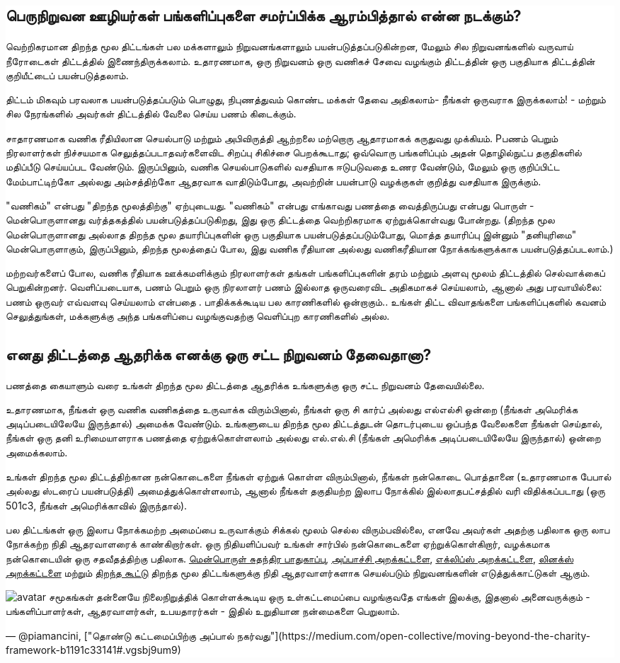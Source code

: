 ## பெருநிறுவன ஊழியர்கள் பங்களிப்புகளை சமர்ப்பிக்க ஆரம்பித்தால் என்ன நடக்கும்?

வெற்றிகரமான திறந்த மூல திட்டங்கள் பல மக்களாலும் நிறுவனங்களாலும் பயன்படுத்தப்படுகின்றன, மேலும் சில நிறுவனங்களில் வருவாய் நீரோடைகள் திட்டத்தில் இணைந்திருக்கலாம். உதாரணமாக, ஒரு நிறுவனம் ஒரு வணிகச் சேவை வழங்கும் திட்டத்தின் ஒரு பகுதியாக திட்டத்தின் குறியீட்டைப் பயன்படுத்தலாம்.

திட்டம் மிகவும் பரவலாக பயன்படுத்தப்படும் பொழுது, நிபுணத்துவம் கொண்ட மக்கள் தேவை அதிகலாம்- நீங்கள் ஒருவராக இருக்கலாம்! - மற்றும் சில நேரங்களில் அவர்கள் திட்டத்தில் வேலை செய்ய பணம் கிடைக்கும்.

சாதாரணமாக வணிக ரீதியிலான செயல்பாடு மற்றும் அபிவிருத்தி ஆற்றலை மற்றொரு ஆதாரமாகக் கருதுவது முக்கியம். Pபணம் பெறும் நிரலாளர்கள் நிச்சயமாக செலுத்தப்படாதவர்களைவிட சிறப்பு சிகிச்சை பெறக்கூடாது; ஒவ்வொரு பங்களிப்பும் அதன் தொழில்நுட்ப தகுதிகளில் மதிப்பீடு செய்யப்பட வேண்டும். இருப்பினும், வணிக செயல்பாடுகளில் வசதியாக ஈடுபடுவதை உணர வேண்டும், மேலும் ஒரு குறிப்பிட்ட மேம்பாட்டிற்கோ அல்லது அம்சத்திற்கோ ஆதரவாக வாதிடும்போது, அவற்றின் பயன்பாடு வழக்குகள் குறித்து வசதியாக இருக்கும்.

"வணிகம்" என்பது "திறந்த மூலத்திற்கு" ஏற்புடையது. "வணிகம்" என்பது எங்காவது பணத்தை வைத்திருப்பது என்பது பொருள் - மென்பொருளானது வர்த்தகத்தில் பயன்படுத்தப்படுகிறது, இது ஒரு திட்டத்தை வெற்றிகரமாக ஏற்றுக்கொள்வது போன்றது. (திறந்த மூல மென்பொருளானது அல்லாத திறந்த மூல தயாரிப்புகளின் ஒரு பகுதியாக பயன்படுத்தப்படும்போது, மொத்த தயாரிப்பு இன்னும் "தனியுரிமை" மென்பொருளாகும், இருப்பினும், திறந்த மூலத்தைப் போல, இது வணிக ரீதியான அல்லது வணிகரீதியான நோக்கங்களுக்காக பயன்படுத்தப்படலாம்.)

மற்றவர்களைப் போல, வணிக ரீதியாக ஊக்கமளிக்கும் நிரலாளர்கள் தங்கள் பங்களிப்புகளின் தரம் மற்றும் அளவு மூலம் திட்டத்தில் செல்வாக்கைப் பெறுகின்றனர். வெளிப்படையாக, பணம் பெறும் ஒரு நிரலாளர் பணம் இல்லாத ஒருவரைவிட அதிகமாகச் செய்யலாம், ஆனால் அது பரவாயில்லை: பணம் ஒருவர் எவ்வளவு செய்யலாம் என்பதை . பாதிக்கக்கூடிய பல காரணிகளில் ஒன்றாகும்.. உங்கள் திட்ட விவாதங்களை பங்களிப்புகளில் கவனம் செலுத்துங்கள், மக்களுக்கு அந்த பங்களிப்பை வழங்குவதற்கு வெளிப்புற காரணிகளில் அல்ல.

## எனது திட்டத்தை ஆதரிக்க எனக்கு ஒரு சட்ட நிறுவனம் தேவைதானா?

பணத்தை கையாளும் வரை உங்கள் திறந்த மூல திட்டத்தை ஆதரிக்க உங்களுக்கு ஒரு சட்ட நிறுவனம் தேவையில்லை.

உதாரணமாக, நீங்கள் ஒரு வணிக வணிகத்தை உருவாக்க விரும்பினால், நீங்கள் ஒரு சி கார்ப் அல்லது எல்எல்சி ஒன்றை (நீங்கள் அமெரிக்க அடிப்படையிலேயே இருந்தால்) அமைக்க வேண்டும். உங்களுடைய திறந்த மூல திட்டத்துடன் தொடர்புடைய ஒப்பந்த வேலைகளை நீங்கள் செய்தால், நீங்கள் ஒரு தனி உரிமையாளராக பணத்தை ஏற்றுக்கொள்ளலாம் அல்லது எல்.எல்.சி (நீங்கள் அமெரிக்க அடிப்படையிலேயே இருந்தால்) ஒன்றை அமைக்கலாம்.

உங்கள் திறந்த மூல திட்டத்திற்கான நன்கொடைகளை நீங்கள் ஏற்றுக் கொள்ள விரும்பினால், நீங்கள் நன்கொடை பொத்தானை (உதாரணமாக பேபால் அல்லது ஸ்டரைப் பயன்படுத்தி) அமைத்துக்கொள்ளலாம், ஆனால் நீங்கள் தகுதியற்ற இலாப நோக்கில் இல்லாதபட்சத்தில் வரி விதிக்கப்படாது (ஒரு 501c3, நீங்கள் அமெரிக்காவில் இருந்தால்).

பல திட்டங்கள் ஒரு இலாப நோக்கமற்ற அமைப்பை உருவாக்கும் சிக்கல் மூலம் செல்ல விரும்பவில்லை, எனவே அவர்கள் அதற்கு பதிலாக ஒரு லாப நோக்கற்ற நிதி ஆதரவாளரைக் காண்கிறார்கள். ஒரு நிதியளிப்பவர் உங்கள் சார்பில் நன்கொடைகளை ஏற்றுக்கொள்கிறார், வழக்கமாக நன்கொடையின் ஒரு சதவீதத்திற்கு பதிலாக. [மென்பொருள் சுதந்திர பாதுகாப்பு](https://sfconservancy.org/), [அப்பாச்சி அறக்கட்டளை](https://www.apache.org/), [எக்லிப்ஸ் அறக்கட்டளை](https://eclipse.org/org/foundation/), [லினக்ஸ் அறக்கட்டளை](https://www.linuxfoundation.org/projects) மற்றும் [திறந்த கூட்டு](https://opencollective.com/opensource) திறந்த மூல திட்டங்களுக்கு நிதி ஆதரவாளர்களாக செயல்படும் நிறுவனங்களின் எடுத்துக்காட்டுகள் ஆகும்.

<aside markdown="1" class="pquote">
  <img src="https://avatars.githubusercontent.com/piamancini?s=180" class="pquote-avatar" alt="avatar">
  சமூகங்கள் தன்னையே நிலைநிறுத்திக் கொள்ளக்கூடிய ஒரு உள்கட்டமைப்பை வழங்குவதே எங்கள் இலக்கு, இதனால் அனைவருக்கும் - பங்களிப்பாளர்கள், ஆதரவாளர்கள், உபயதாரர்கள் - இதில் உறுதியான நன்மைகளை பெறுலாம்.
  <p markdown="1" class="pquote-credit">
— @piamancini, ["தொண்டு கட்டமைப்பிற்கு அப்பால் நகர்வது"](https://medium.com/open-collective/moving-beyond-the-charity-framework-b1191c33141#.vgsbj9um9)
  </p>
</aside>
